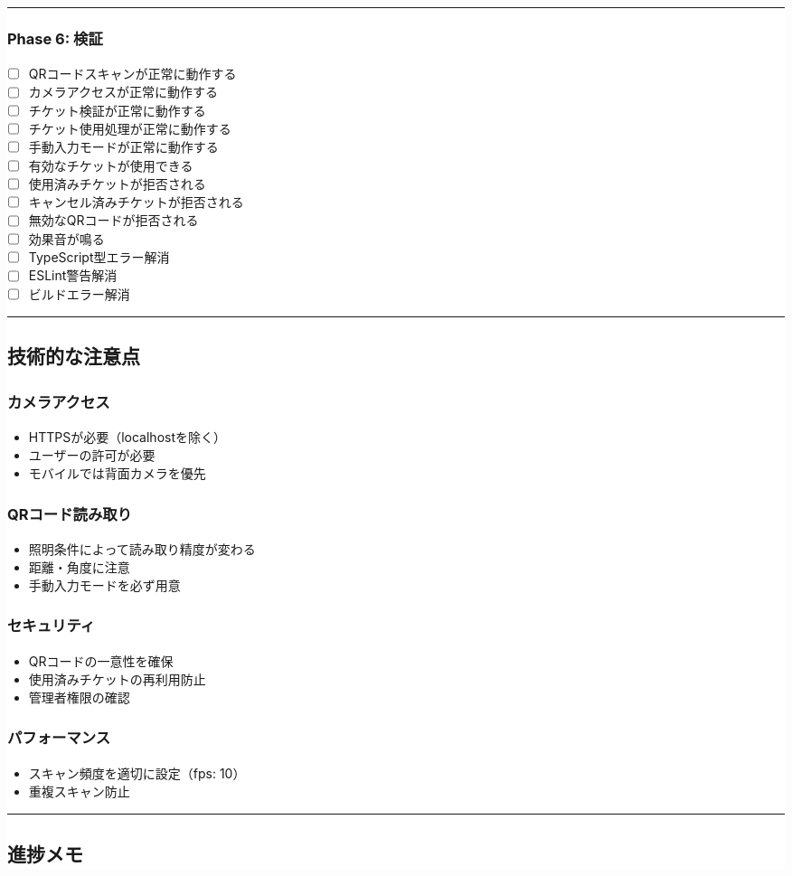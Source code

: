 
---

### Phase 6: 検証

- [ ] QRコードスキャンが正常に動作する
- [ ] カメラアクセスが正常に動作する
- [ ] チケット検証が正常に動作する
- [ ] チケット使用処理が正常に動作する
- [ ] 手動入力モードが正常に動作する
- [ ] 有効なチケットが使用できる
- [ ] 使用済みチケットが拒否される
- [ ] キャンセル済みチケットが拒否される
- [ ] 無効なQRコードが拒否される
- [ ] 効果音が鳴る
- [ ] TypeScript型エラー解消
- [ ] ESLint警告解消
- [ ] ビルドエラー解消

---

## 技術的な注意点

### カメラアクセス
- HTTPSが必要（localhostを除く）
- ユーザーの許可が必要
- モバイルでは背面カメラを優先

### QRコード読み取り
- 照明条件によって読み取り精度が変わる
- 距離・角度に注意
- 手動入力モードを必ず用意

### セキュリティ
- QRコードの一意性を確保
- 使用済みチケットの再利用防止
- 管理者権限の確認

### パフォーマンス
- スキャン頻度を適切に設定（fps: 10）
- 重複スキャン防止

---

## 進捗メモ
